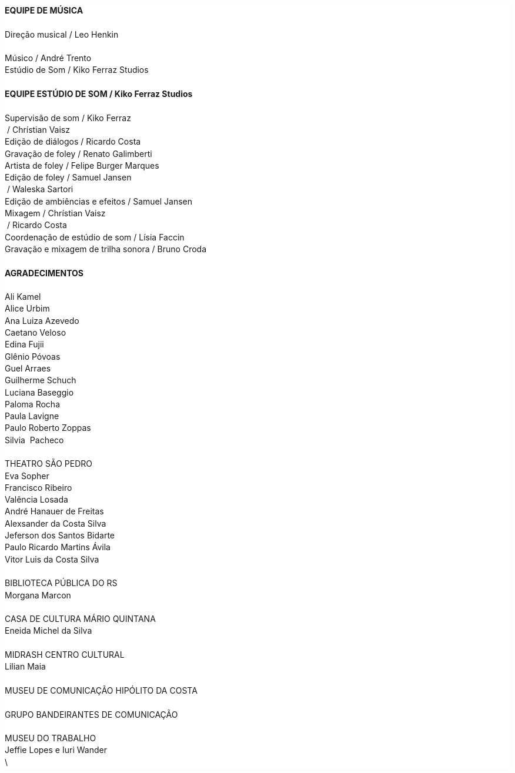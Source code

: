**EQUIPE DE MÚSICA**\
\
Direção musical / Leo Henkin\
\
Músico / André Trento\
Estúdio de Som / Kiko Ferraz Studios\
\
**EQUIPE ESTÚDIO DE SOM / Kiko Ferraz Studios**\
\
Supervisão de som / Kiko Ferraz\
 / Chrístian Vaisz\
Edição de diálogos / Ricardo Costa\
Gravação de foley / Renato Galimberti\
Artista de foley / Felipe Burger Marques\
Edição de foley / Samuel Jansen\
 / Waleska Sartori\
Edição de ambiências e efeitos / Samuel Jansen\
Mixagem / Chrístian Vaisz\
 / Ricardo Costa\
Coordenação de estúdio de som / Lísia Faccin\
Gravação e mixagem de trilha sonora / Bruno Croda\
\
**AGRADECIMENTOS**\
\
Ali Kamel\
Alice Urbim\
Ana Luiza Azevedo\
Caetano Veloso\
Edina Fujii\
Glênio Póvoas\
Guel Arraes\
Guilherme Schuch\
Luciana Baseggio\
Paloma Rocha\
Paula Lavigne\
Paulo Roberto Zoppas\
Silvia  Pacheco\
\
THEATRO SÃO PEDRO\
Eva Sopher\
Francisco Ribeiro\
Valência Losada\
André Hanauer de Freitas\
Alexsander da Costa Silva\
Jeferson dos Santos Bidarte\
Paulo Ricardo Martins Ávila\
Vitor Luis da Costa Silva\
\
BIBLIOTECA PÚBLICA DO RS\
Morgana Marcon\
\
CASA DE CULTURA MÁRIO QUINTANA\
Eneida Michel da Silva\
\
MIDRASH CENTRO CULTURAL\
Lilian Maia\
\
MUSEU DE COMUNICAÇÃO HIPÓLITO DA COSTA\
\
GRUPO BANDEIRANTES DE COMUNICAÇÃO\
\
MUSEU DO TRABALHO\
Jeffie Lopes e Iuri Wander\
\